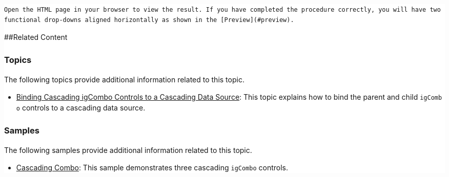	Open the HTML page in your browser to view the result. If you have completed the procedure correctly, you will have two functional drop-downs aligned horizontally as shown in the [Preview](#preview).


##<a id="related-content"></a>Related Content

### <a id="topics"></a> Topics

The following topics provide additional information related to this topic.

-	[Binding Cascading igCombo Controls to a Cascading Data Source](igCombo-Binding-Cascading-igCombo-Controls-to-Cascading-Data-Sources.html): This topic explains how to bind the parent and child `igCombo` controls to a cascading data source.



### <a id="samples"></a> Samples

The following samples provide additional information related to this topic.

-	[Cascading Combo](%%SamplesUrl%%/combo/cascading-combos): This sample demonstrates three cascading `igCombo` controls.





 

 


